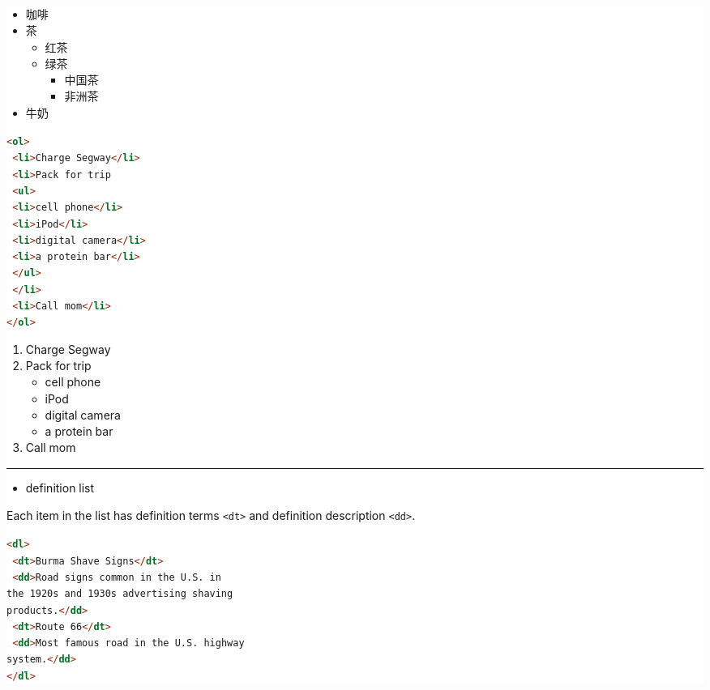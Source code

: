<ul>
  <li>咖啡</li>
  <li>茶
    <ul>
    <li>红茶</li>
    <li>绿茶
      <ul>
      <li>中国茶</li>
      <li>非洲茶</li>
      </ul>
    </li>
    </ul>
  </li>
  <li>牛奶</li>
</ul>

```html
<ol>
 <li>Charge Segway</li>
 <li>Pack for trip
 <ul>
 <li>cell phone</li>
 <li>iPod</li>
 <li>digital camera</li>
 <li>a protein bar</li>
 </ul>
 </li>
 <li>Call mom</li>
</ol>
```

<ol>
 <li>Charge Segway</li>
 <li>Pack for trip
 <ul>
 <li>cell phone</li>
 <li>iPod</li>
 <li>digital camera</li>
 <li>a protein bar</li>
 </ul>
 </li>
 <li>Call mom</li>
</ol>

---

  - definition list

  Each item in the list has definition terms `<dt>` and definition description `<dd>`.

```html
<dl>
 <dt>Burma Shave Signs</dt>
 <dd>Road signs common in the U.S. in
the 1920s and 1930s advertising shaving
products.</dd>
 <dt>Route 66</dt>
 <dd>Most famous road in the U.S. highway
system.</dd>
</dl>
```
